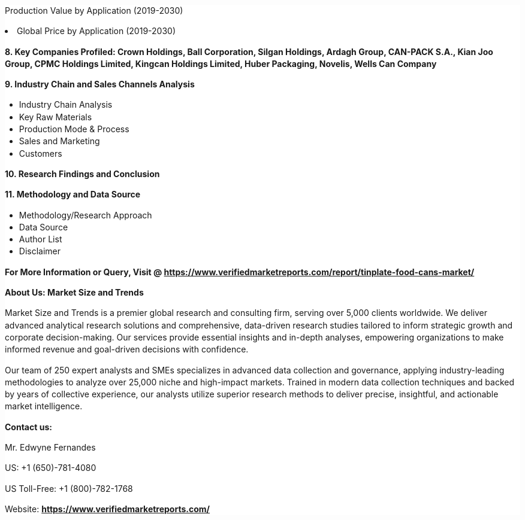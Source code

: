 Production Value by Application (2019-2030)</li><li>Global Price by Application (2019-2030)</li></ul><p><strong>8. Key Companies Profiled: Crown Holdings, Ball Corporation, Silgan Holdings, Ardagh Group, CAN-PACK S.A., Kian Joo Group, CPMC Holdings Limited, Kingcan Holdings Limited, Huber Packaging, Novelis, Wells Can Company</strong></p><p><strong>9. Industry Chain and Sales Channels Analysis</strong></p><ul><li>Industry Chain Analysis</li><li>Key Raw Materials</li><li>Production Mode &amp; Process</li><li>Sales and Marketing</li><li>Customers</li></ul><p><strong>10. Research Findings and Conclusion</strong></p><p><strong>11. Methodology and Data Source</strong></p><ul><li>Methodology/Research Approach</li><li>Data Source</li><li>Author List</li><li>Disclaimer</li></ul></p><p><strong>For More Information or Query, Visit @ <a href="https://www.verifiedmarketreports.com/report/tinplate-food-cans-market/">https://www.verifiedmarketreports.com/report/tinplate-food-cans-market/</a></strong></p><p><strong>About Us: Market Size and Trends</strong></p><p>Market Size and Trends is a premier global research and consulting firm, serving over 5,000 clients worldwide. We deliver advanced analytical research solutions and comprehensive, data-driven research studies tailored to inform strategic growth and corporate decision-making. Our services provide essential insights and in-depth analyses, empowering organizations to make informed revenue and goal-driven decisions with confidence.</p><p>Our team of 250 expert analysts and SMEs specializes in advanced data collection and governance, applying industry-leading methodologies to analyze over 25,000 niche and high-impact markets. Trained in modern data collection techniques and backed by years of collective experience, our analysts utilize superior research methods to deliver precise, insightful, and actionable market intelligence.</p><p><strong>Contact us:</strong></p><p>Mr. Edwyne Fernandes</p><p>US: +1 (650)-781-4080</p><p>US Toll-Free: +1 (800)-782-1768</p><p>Website: <strong><a href="https://www.verifiedmarketreports.com/">https://www.verifiedmarketreports.com/</a></strong></p>
